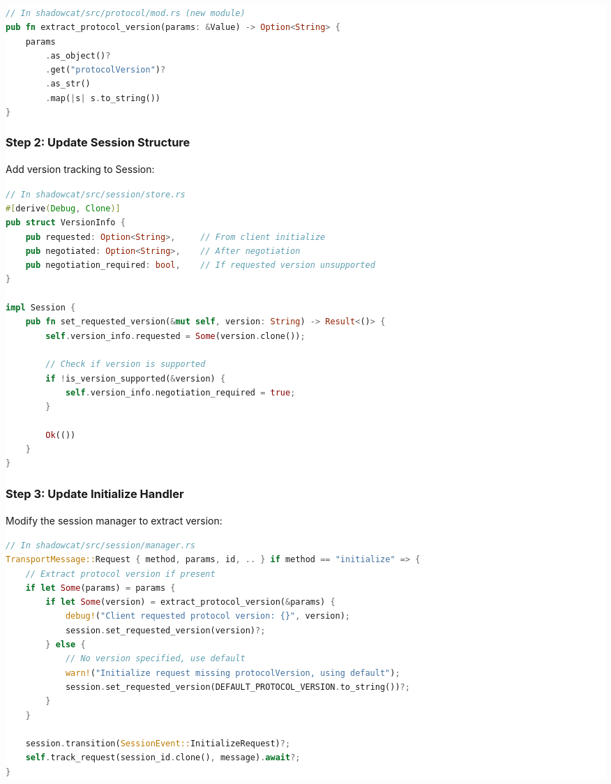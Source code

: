 ```rust
// In shadowcat/src/protocol/mod.rs (new module)
pub fn extract_protocol_version(params: &Value) -> Option<String> {
    params
        .as_object()?
        .get("protocolVersion")?
        .as_str()
        .map(|s| s.to_string())
}
```

### Step 2: Update Session Structure
Add version tracking to Session:

```rust
// In shadowcat/src/session/store.rs
#[derive(Debug, Clone)]
pub struct VersionInfo {
    pub requested: Option<String>,     // From client initialize
    pub negotiated: Option<String>,    // After negotiation
    pub negotiation_required: bool,    // If requested version unsupported
}

impl Session {
    pub fn set_requested_version(&mut self, version: String) -> Result<()> {
        self.version_info.requested = Some(version.clone());
        
        // Check if version is supported
        if !is_version_supported(&version) {
            self.version_info.negotiation_required = true;
        }
        
        Ok(())
    }
}
```

### Step 3: Update Initialize Handler
Modify the session manager to extract version:

```rust
// In shadowcat/src/session/manager.rs
TransportMessage::Request { method, params, id, .. } if method == "initialize" => {
    // Extract protocol version if present
    if let Some(params) = params {
        if let Some(version) = extract_protocol_version(&params) {
            debug!("Client requested protocol version: {}", version);
            session.set_requested_version(version)?;
        } else {
            // No version specified, use default
            warn!("Initialize request missing protocolVersion, using default");
            session.set_requested_version(DEFAULT_PROTOCOL_VERSION.to_string())?;
        }
    }
    
    session.transition(SessionEvent::InitializeRequest)?;
    self.track_request(session_id.clone(), message).await?;
}
```
